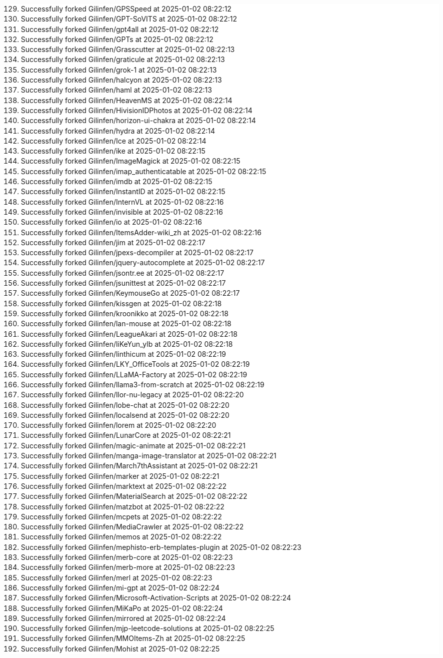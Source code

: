 129. Successfully forked Gilinfen/GPSSpeed at 2025-01-02 08:22:12
130. Successfully forked Gilinfen/GPT-SoVITS at 2025-01-02 08:22:12
131. Successfully forked Gilinfen/gpt4all at 2025-01-02 08:22:12
132. Successfully forked Gilinfen/GPTs at 2025-01-02 08:22:12
133. Successfully forked Gilinfen/Grasscutter at 2025-01-02 08:22:13
134. Successfully forked Gilinfen/graticule at 2025-01-02 08:22:13
135. Successfully forked Gilinfen/grok-1 at 2025-01-02 08:22:13
136. Successfully forked Gilinfen/halcyon at 2025-01-02 08:22:13
137. Successfully forked Gilinfen/haml at 2025-01-02 08:22:13
138. Successfully forked Gilinfen/HeavenMS at 2025-01-02 08:22:14
139. Successfully forked Gilinfen/HivisionIDPhotos at 2025-01-02 08:22:14
140. Successfully forked Gilinfen/horizon-ui-chakra at 2025-01-02 08:22:14
141. Successfully forked Gilinfen/hydra at 2025-01-02 08:22:14
142. Successfully forked Gilinfen/Ice at 2025-01-02 08:22:14
143. Successfully forked Gilinfen/ike at 2025-01-02 08:22:15
144. Successfully forked Gilinfen/ImageMagick at 2025-01-02 08:22:15
145. Successfully forked Gilinfen/imap_authenticatable at 2025-01-02 08:22:15
146. Successfully forked Gilinfen/imdb at 2025-01-02 08:22:15
147. Successfully forked Gilinfen/InstantID at 2025-01-02 08:22:15
148. Successfully forked Gilinfen/InternVL at 2025-01-02 08:22:16
149. Successfully forked Gilinfen/invisible at 2025-01-02 08:22:16
150. Successfully forked Gilinfen/io at 2025-01-02 08:22:16
151. Successfully forked Gilinfen/ItemsAdder-wiki_zh at 2025-01-02 08:22:16
152. Successfully forked Gilinfen/jim at 2025-01-02 08:22:17
153. Successfully forked Gilinfen/jpexs-decompiler at 2025-01-02 08:22:17
154. Successfully forked Gilinfen/jquery-autocomplete at 2025-01-02 08:22:17
155. Successfully forked Gilinfen/jsontr.ee at 2025-01-02 08:22:17
156. Successfully forked Gilinfen/jsunittest at 2025-01-02 08:22:17
157. Successfully forked Gilinfen/KeymouseGo at 2025-01-02 08:22:17
158. Successfully forked Gilinfen/kissgen at 2025-01-02 08:22:18
159. Successfully forked Gilinfen/kroonikko at 2025-01-02 08:22:18
160. Successfully forked Gilinfen/lan-mouse at 2025-01-02 08:22:18
161. Successfully forked Gilinfen/LeagueAkari at 2025-01-02 08:22:18
162. Successfully forked Gilinfen/liKeYun_ylb at 2025-01-02 08:22:18
163. Successfully forked Gilinfen/linthicum at 2025-01-02 08:22:19
164. Successfully forked Gilinfen/LKY_OfficeTools at 2025-01-02 08:22:19
165. Successfully forked Gilinfen/LLaMA-Factory at 2025-01-02 08:22:19
166. Successfully forked Gilinfen/llama3-from-scratch at 2025-01-02 08:22:19
167. Successfully forked Gilinfen/llor-nu-legacy at 2025-01-02 08:22:20
168. Successfully forked Gilinfen/lobe-chat at 2025-01-02 08:22:20
169. Successfully forked Gilinfen/localsend at 2025-01-02 08:22:20
170. Successfully forked Gilinfen/lorem at 2025-01-02 08:22:20
171. Successfully forked Gilinfen/LunarCore at 2025-01-02 08:22:21
172. Successfully forked Gilinfen/magic-animate at 2025-01-02 08:22:21
173. Successfully forked Gilinfen/manga-image-translator at 2025-01-02 08:22:21
174. Successfully forked Gilinfen/March7thAssistant at 2025-01-02 08:22:21
175. Successfully forked Gilinfen/marker at 2025-01-02 08:22:21
176. Successfully forked Gilinfen/marktext at 2025-01-02 08:22:22
177. Successfully forked Gilinfen/MaterialSearch at 2025-01-02 08:22:22
178. Successfully forked Gilinfen/matzbot at 2025-01-02 08:22:22
179. Successfully forked Gilinfen/mcpets at 2025-01-02 08:22:22
180. Successfully forked Gilinfen/MediaCrawler at 2025-01-02 08:22:22
181. Successfully forked Gilinfen/memos at 2025-01-02 08:22:22
182. Successfully forked Gilinfen/mephisto-erb-templates-plugin at 2025-01-02 08:22:23
183. Successfully forked Gilinfen/merb-core at 2025-01-02 08:22:23
184. Successfully forked Gilinfen/merb-more at 2025-01-02 08:22:23
185. Successfully forked Gilinfen/merl at 2025-01-02 08:22:23
186. Successfully forked Gilinfen/mi-gpt at 2025-01-02 08:22:24
187. Successfully forked Gilinfen/Microsoft-Activation-Scripts at 2025-01-02 08:22:24
188. Successfully forked Gilinfen/MiKaPo at 2025-01-02 08:22:24
189. Successfully forked Gilinfen/mirrored at 2025-01-02 08:22:24
190. Successfully forked Gilinfen/mjp-leetcode-solutions at 2025-01-02 08:22:25
191. Successfully forked Gilinfen/MMOItems-Zh at 2025-01-02 08:22:25
192. Successfully forked Gilinfen/Mohist at 2025-01-02 08:22:25